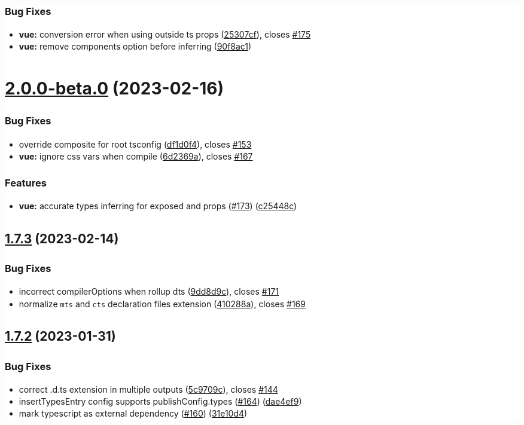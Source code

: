 ### Bug Fixes

- **vue:** conversion error when using outside ts props ([25307cf](https://github.com/qmhc/vite-plugin-dts/commit/25307cf6ef89aa8501c8c35ff8ca519021adafea)), closes [#175](https://github.com/qmhc/vite-plugin-dts/issues/175)
- **vue:** remove components option before inferring ([90f8ac1](https://github.com/qmhc/vite-plugin-dts/commit/90f8ac160412de418bc7dc31c97f4ca7daa524ca))

# [2.0.0-beta.0](https://github.com/qmhc/vite-plugin-dts/compare/v1.7.3...v2.0.0-beta.0) (2023-02-16)

### Bug Fixes

- override composite for root tsconfig ([df1d0f4](https://github.com/qmhc/vite-plugin-dts/commit/df1d0f42d0d9d9341d7766f5c147e7e3fa3733cf)), closes [#153](https://github.com/qmhc/vite-plugin-dts/issues/153)
- **vue:** ignore css vars when compile ([6d2369a](https://github.com/qmhc/vite-plugin-dts/commit/6d2369afe31c18b3dff45296d74b90aba86bb656)), closes [#167](https://github.com/qmhc/vite-plugin-dts/issues/167)

### Features

- **vue:** accurate types inferring for exposed and props ([#173](https://github.com/qmhc/vite-plugin-dts/issues/173)) ([c25448c](https://github.com/qmhc/vite-plugin-dts/commit/c25448c90f3b3969d51dbfa31ad5dc3ce2a9a2aa))

## [1.7.3](https://github.com/qmhc/vite-plugin-dts/compare/v1.7.2...v1.7.3) (2023-02-14)

### Bug Fixes

- incorrect compilerOptions when rollup dts ([9dd8d9c](https://github.com/qmhc/vite-plugin-dts/commit/9dd8d9c41bed7f79e24ee890c1f28d867346326e)), closes [#171](https://github.com/qmhc/vite-plugin-dts/issues/171)
- normalize `mts` and `cts` declaration files extension ([410288a](https://github.com/qmhc/vite-plugin-dts/commit/410288ac65d7fb4a3065d93c6d7be9e2a8dd3f77)), closes [#169](https://github.com/qmhc/vite-plugin-dts/issues/169)

## [1.7.2](https://github.com/qmhc/vite-plugin-dts/compare/v1.7.1...v1.7.2) (2023-01-31)

### Bug Fixes

- correct .d.ts extension in multiple outputs ([5c9709c](https://github.com/qmhc/vite-plugin-dts/commit/5c9709c4082ee36f2f28b4ad6e21b846aa27d5d6)), closes [#144](https://github.com/qmhc/vite-plugin-dts/issues/144)
- insertTypesEntry config supports publishConfig.types ([#164](https://github.com/qmhc/vite-plugin-dts/issues/164)) ([dae4ef9](https://github.com/qmhc/vite-plugin-dts/commit/dae4ef9de1175cf5bdc5a7dedfa60d7bab381dba))
- mark typescript as external dependency ([#160](https://github.com/qmhc/vite-plugin-dts/issues/160)) ([31e10d4](https://github.com/qmhc/vite-plugin-dts/commit/31e10d4ec2a37148ad63fdfb141264d6c4966135))
